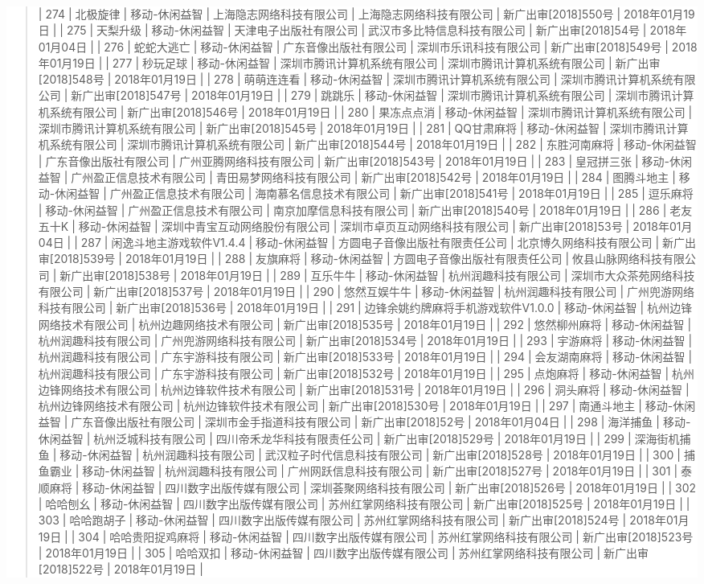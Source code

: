> | 274  | 北极旋律                           | 移动-休闲益智 | 上海隐志网络科技有限公司           | 上海隐志网络科技有限公司             | 新广出审[2018]550号 | 2018年01月19日 |
> | 275  | 天梨升级                           | 移动-休闲益智 | 天津电子出版社有限公司             | 武汉市多比特信息科技有限公司         | 新广出审[2018]54号  | 2018年01月04日 |
> | 276  | 蛇蛇大逃亡                         | 移动-休闲益智 | 广东音像出版社有限公司             | 深圳市乐讯科技有限公司               | 新广出审[2018]549号 | 2018年01月19日 |
> | 277  | 秒玩足球                           | 移动-休闲益智 | 深圳市腾讯计算机系统有限公司       | 深圳市腾讯计算机系统有限公司         | 新广出审[2018]548号 | 2018年01月19日 |
> | 278  | 萌萌连连看                         | 移动-休闲益智 | 深圳市腾讯计算机系统有限公司       | 深圳市腾讯计算机系统有限公司         | 新广出审[2018]547号 | 2018年01月19日 |
> | 279  | 跳跳乐                             | 移动-休闲益智 | 深圳市腾讯计算机系统有限公司       | 深圳市腾讯计算机系统有限公司         | 新广出审[2018]546号 | 2018年01月19日 |
> | 280  | 果冻点点消                         | 移动-休闲益智 | 深圳市腾讯计算机系统有限公司       | 深圳市腾讯计算机系统有限公司         | 新广出审[2018]545号 | 2018年01月19日 |
> | 281  | QQ甘肃麻将                         | 移动-休闲益智 | 深圳市腾讯计算机系统有限公司       | 深圳市腾讯计算机系统有限公司         | 新广出审[2018]544号 | 2018年01月19日 |
> | 282  | 东胜河南麻将                       | 移动-休闲益智 | 广东音像出版社有限公司             | 广州亚腾网络科技有限公司             | 新广出审[2018]543号 | 2018年01月19日 |
> | 283  | 皇冠拼三张                         | 移动-休闲益智 | 广州盈正信息技术有限公司           | 青田易梦网络科技有限公司             | 新广出审[2018]542号 | 2018年01月19日 |
> | 284  | 图腾斗地主                         | 移动-休闲益智 | 广州盈正信息技术有限公司           | 海南慕名信息技术有限公司             | 新广出审[2018]541号 | 2018年01月19日 |
> | 285  | 逗乐麻将                           | 移动-休闲益智 | 广州盈正信息技术有限公司           | 南京加摩信息科技有限公司             | 新广出审[2018]540号 | 2018年01月19日 |
> | 286  | 老友五十K                          | 移动-休闲益智 | 深圳中青宝互动网络股份有限公司     | 深圳市卓页互动网络科技有限公司       | 新广出审[2018]53号  | 2018年01月04日 |
> | 287  | 闲逸斗地主游戏软件V1.4.4           | 移动-休闲益智 | 方圆电子音像出版社有限责任公司     | 北京博久网络科技有限公司             | 新广出审[2018]539号 | 2018年01月19日 |
> | 288  | 友旗麻将                           | 移动-休闲益智 | 方圆电子音像出版社有限责任公司     | 攸县山脉网络科技有限公司             | 新广出审[2018]538号 | 2018年01月19日 |
> | 289  | 互乐牛牛                           | 移动-休闲益智 | 杭州润趣科技有限公司               | 深圳市大众茶苑网络科技有限公司       | 新广出审[2018]537号 | 2018年01月19日 |
> | 290  | 悠然互娱牛牛                       | 移动-休闲益智 | 杭州润趣科技有限公司               | 广州兜游网络科技有限公司             | 新广出审[2018]536号 | 2018年01月19日 |
> | 291  | 边锋余姚约牌麻将手机游戏软件V1.0.0 | 移动-休闲益智 | 杭州边锋网络技术有限公司           | 杭州边趣网络技术有限公司             | 新广出审[2018]535号 | 2018年01月19日 |
> | 292  | 悠然柳州麻将                       | 移动-休闲益智 | 杭州润趣科技有限公司               | 广州兜游网络科技有限公司             | 新广出审[2018]534号 | 2018年01月19日 |
> | 293  | 宇游麻将                           | 移动-休闲益智 | 杭州润趣科技有限公司               | 广东宇游科技有限公司                 | 新广出审[2018]533号 | 2018年01月19日 |
> | 294  | 会友湖南麻将                       | 移动-休闲益智 | 杭州润趣科技有限公司               | 广东宇游科技有限公司                 | 新广出审[2018]532号 | 2018年01月19日 |
> | 295  | 点炮麻将                           | 移动-休闲益智 | 杭州边锋网络技术有限公司           | 杭州边锋软件技术有限公司             | 新广出审[2018]531号 | 2018年01月19日 |
> | 296  | 洞头麻将                           | 移动-休闲益智 | 杭州边锋网络技术有限公司           | 杭州边锋软件技术有限公司             | 新广出审[2018]530号 | 2018年01月19日 |
> | 297  | 南通斗地主                         | 移动-休闲益智 | 广东音像出版社有限公司             | 深圳市金手指道科技有限公司           | 新广出审[2018]52号  | 2018年01月04日 |
> | 298  | 海洋捕鱼                           | 移动-休闲益智 | 杭州泛城科技有限公司               | 四川帝禾龙华科技有限责任公司         | 新广出审[2018]529号 | 2018年01月19日 |
> | 299  | 深海街机捕鱼                       | 移动-休闲益智 | 杭州润趣科技有限公司               | 武汉粒子时代信息科技有限公司         | 新广出审[2018]528号 | 2018年01月19日 |
> | 300  | 捕鱼霸业                           | 移动-休闲益智 | 杭州润趣科技有限公司               | 广州网跃信息科技有限公司             | 新广出审[2018]527号 | 2018年01月19日 |
> | 301  | 泰顺麻将                           | 移动-休闲益智 | 四川数字出版传媒有限公司           | 深圳荟聚网络科技有限公司             | 新广出审[2018]526号 | 2018年01月19日 |
> | 302  | 哈哈刨幺                           | 移动-休闲益智 | 四川数字出版传媒有限公司           | 苏州红掌网络科技有限公司             | 新广出审[2018]525号 | 2018年01月19日 |
> | 303  | 哈哈跑胡子                         | 移动-休闲益智 | 四川数字出版传媒有限公司           | 苏州红掌网络科技有限公司             | 新广出审[2018]524号 | 2018年01月19日 |
> | 304  | 哈哈贵阳捉鸡麻将                   | 移动-休闲益智 | 四川数字出版传媒有限公司           | 苏州红掌网络科技有限公司             | 新广出审[2018]523号 | 2018年01月19日 |
> | 305  | 哈哈双扣                           | 移动-休闲益智 | 四川数字出版传媒有限公司           | 苏州红掌网络科技有限公司             | 新广出审[2018]522号 | 2018年01月19日 |